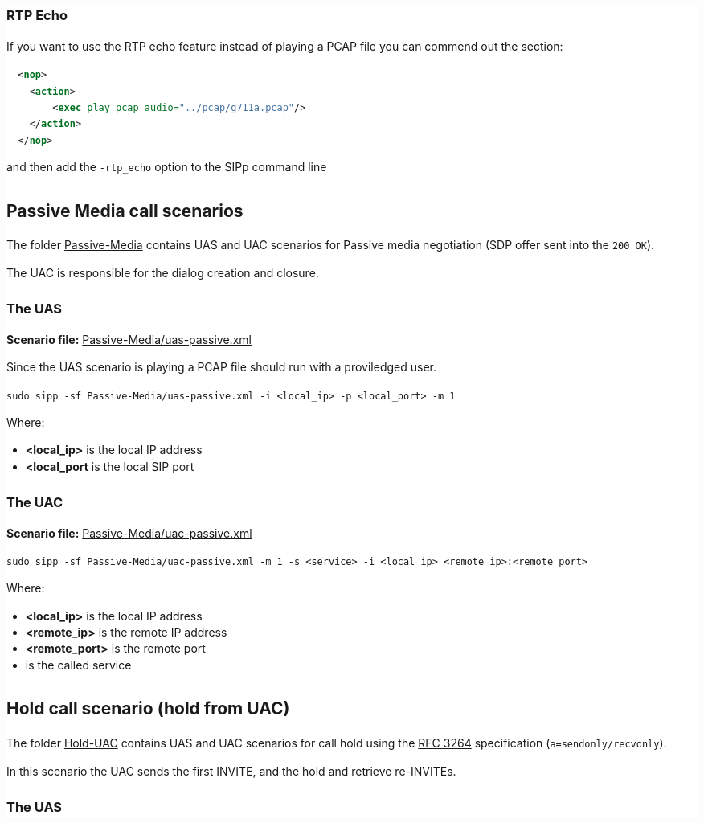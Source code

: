 ### RTP Echo

If you want to use the RTP echo feature instead of playing a PCAP file you can commend out the section:

```xml
  <nop>
    <action>
        <exec play_pcap_audio="../pcap/g711a.pcap"/>
    </action>
  </nop>
```

and then add the `-rtp_echo` option to the SIPp command line

## Passive Media call scenarios

The folder [Passive-Media](Passive-Media) contains UAS and UAC scenarios for Passive media negotiation (SDP offer sent into the `200 OK`).

The UAC is responsible for the dialog creation and closure.

### The UAS

**Scenario file:** [Passive-Media/uas-passive.xml](Passive-Media/uas-passive.xml)

Since the UAS scenario is playing a PCAP file should run with a proviledged user.

`sudo sipp -sf Passive-Media/uas-passive.xml -i <local_ip> -p <local_port> -m 1`

Where:

* **<local_ip>** is the local IP address
* **<local_port** is the local SIP port

### The UAC

**Scenario file:** [Passive-Media/uac-passive.xml](Passive-Media/uac-passive.xml)

`sudo sipp -sf Passive-Media/uac-passive.xml -m 1 -s <service> -i <local_ip> <remote_ip>:<remote_port>`

Where:

* **<local_ip>** is the local IP address
* **<remote_ip>** is the remote IP address
* **<remote_port>** is the remote port
* **<service>** is the called service

## Hold call scenario (hold from UAC)

The folder [Hold-UAC](Hold-UAC) contains UAS and UAC scenarios for call hold using the [RFC 3264](https://tools.ietf.org/html/rfc3264) specification (`a=sendonly/recvonly`).

In this scenario the UAC sends the first INVITE, and the hold and retrieve re-INVITEs.

### The UAS
